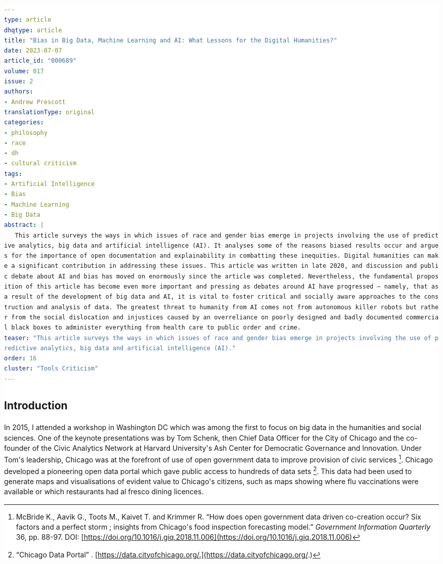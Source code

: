 ```yaml
---
type: article
dhqtype: article
title: "Bias in Big Data, Machine Learning and AI: What Lessons for the Digital Humanities?"
date: 2023-07-07
article_id: "000689"
volume: 017
issue: 2
authors:
- Andrew Prescott
translationType: original
categories:
- philosophy
- race
- dh
- cultural criticism
tags:
- Artificial Intelligence
- Bias
- Machine Learning
- Big Data
abstract: |
   This article surveys the ways in which issues of race and gender bias emerge in projects involving the use of predictive analytics, big data and artificial intelligence (AI). It analyses some of the reasons biased results occur and argues for the importance of open documentation and explainability in combatting these inequities. Digital humanities can make a significant contribution in addressing these issues. This article was written in late 2020, and discussion and public debate about AI and bias has moved on enormously since the article was completed. Nevertheless, the fundamental proposition of this article has become even more important and pressing as debates around AI have progressed – namely, that as a result of the development of big data and AI, it is vital to foster critical and socially aware approaches to the construction and analysis of data. The greatest threat to humanity from AI comes not from autonomous killer robots but rather from the social dislocation and injustices caused by an overreliance on poorly designed and badly documented commercial black boxes to administer everything from health care to public order and crime.
teaser: "This article surveys the ways in which issues of race and gender bias emerge in projects involving the use of predictive analytics, big data and artificial intelligence (AI)."
order: 16
cluster: "Tools Criticism"
---
```

  
  

## Introduction
  
In 2015, I attended a workshop in Washington DC which was among the first to focus on big data in the humanities and social sciences. One of the keynote presentations was by Tom Schenk, then Chief Data Officer for the City of Chicago and the co-founder of the Civic Analytics Network at Harvard University's Ash Center for Democratic Governance and Innovation. Under Tom's leadership, Chicago was at the forefront of use of open government data to improve provision of civic services [^mcbride2019]. Chicago developed a pioneering open data portal which gave public access to hundreds of data sets [^chicagodataportal]. This data had been used to generate maps and visualisations of evident value to Chicago's citizens, such as maps showing where flu vaccinations were available or which restaurants had al fresco dining licences. 
  

[^algorithmicjusticeleague]:  _Algorithmic Justice League_ . [https://www.ajl.org](https://www.ajl.org)  
[^anderson2008]: Anderson, C.  “The End of Theory: the Data Deluge Makes the Scientific Method Obsolete” .  _Wired_ . 23 June 2008. [https://www.wired.com/2008/06/pb-theory/](https://www.wired.com/2008/06/pb-theory/)  
[^angwin2016]:  “Machine Bias. There’s software used across the country to predict future criminals. And it’s biased against blacks” .  _Pro Publica_ . 23 May 2016. [https://www.propublica.org/article/machine-bias-risk-assessments-in-criminal-sentencing.](https://www.propublica.org/article/machine-bias-risk-assessments-in-criminal-sentencing.)  
[^benjamin2019]: Benjamin, R.  _Race after Technology: Abolitionist Tools for the New Jim Code_ . Polity Press. Cambridge (2019).  
[^benthal-haynes2019]: Benthal, S. and Haynes, B. D.  “Racial Categories in Machine Learning” .  _FAT* '19 Proceedings of the Conference on Fairness, Accountability, and Transparency_ , pp. 289-98. Atlanta, Georgia. January 2019. DOI: [https://doi.org/10.1145/3287560.3287575.](https://doi.org/10.1145/3287560.3287575.)  
[^berry2019]: Berry, D.  “The Explainability Turn” . [https://stunlaw.blogspot.com/2020/01/the-explainability-turn.html.](https://stunlaw.blogspot.com/2020/01/the-explainability-turn.html.)  
[^bolukabasi2016]: Bolukbasi, T., Chang, K., Zou, J., Saligrama, V. and Kalai, A.  “Man is to Computer Programmer as Woman is to Homemaker? Debiasing Word Embeddings” .  _29th Conference on Neural Information Processing Systems (NIPS)_ .   
[^bowker2006]: Bowker, Geoff.  _Memory Practices in the Sciences_ . MIT Press. Cambridge, Ma. (2006).  
[^buolamwini-gebru2018]: Buolamwini, J. and Gebru, T.  “Gender Shades: Intersectional Accuracy Disparities in Commercial Gender Classification” .  _Proceedings of the 1st Conference on Fairness, Accountability and Transparency. Proceedings of Machine Learning Research_  81: 77-91.  
[^buolamwini2019]: Buolamwini, J.  “Response: Racial and Gender bias in Amazon Rekognition - Commercial AI System for Analyzing Faces” . [https://medium.com/@Joy.Buolamwini/response-racial-and-gender-bias-in-amazon-rekognition-commercial-ai-system-for-analyzing-faces-a289222eeced](https://medium.com/@Joy.Buolamwini/response-racial-and-gender-bias-in-amazon-rekognition-commercial-ai-system-for-analyzing-faces-a289222eeced)  
[^caliskan2017]: Caliskan, A., Bryson, J. J. and Narayanan, A.  “Semantics Derived Automatically from Language Corpora Contain Human-like Biases” .  _Science_  356: 183-6. DOI: 10.1126/science.aal4230.  
[^callebaut2012]: Callebaut, W.  “Scientific perspectivism: a philosopher of science’s response to the challenge of big data biology.”    _Studies in History and Philosophy of Science Part C: Studies in History and Philosophy of Biological and Biomedical Sciences_ . 43 (2012): 69-80.  
[^campolo-crawford2020]: Campolo, A. and Crawford, K.  “Enchanted Determinism: Responsibility in Artificial Intelligence.”    _Engaging Science, Technology, and Society_  6 (2020): 1-19. DOI: 10.17351/ests2020.277   
[^chicagodataportal]:  “Chicago Data Portal” . [https://data.cityofchicago.org/.](https://data.cityofchicago.org/.)  
[^chung2019]: Chung, Anna.  “How Automated Tools Discriminate Against Black Language.”    _POCIT_ . January 2019. [https://peopleofcolorintech.com/author/anna_chung/](https://peopleofcolorintech.com/author/anna_chung/)  
[^cihon2019]: Cihon, P.  “Technical Report: Standards for AI Governance: International Standards to Enable Global Coordination in AI Research and Development.”  Future of Humanity Institute, University of Oxford. [https://www.fhi.ox.ac.uk/wp-content/uploads/Standards_-FHI-Technical-Report.pdf](https://www.fhi.ox.ac.uk/wp-content/uploads/Standards_-FHI-Technical-Report.pdf)  
[^coleman2018]: Coleman, D.  “The Dialect of Tech” . [https://spike.digital/2018/08/28/the-dialect-of-tech/.](https://spike.digital/2018/08/28/the-dialect-of-tech/.)  
[^commonvoice]:    “Mozilla Common Voice project.”   [https://commonvoice.mozilla.org/en.](https://commonvoice.mozilla.org/en.)    
[^dressel-farid2018]: Dressel, J. and Farid, H.  “The accuracy, fairness, and limits of predicting recidivism.”    _Science Advances_ . 4.1. DOI: DOI: 10.1126/sciadv.aao5580.  
[^eubanks2018]: Eubanks, V.  _Automating Inequality: How High-Tech Tools Profile, Police and Punish the Poor_ . Macmillan. London. (2018)  
[^findlay-sheridan2018a]: Findlay, C. and Sheridan, J.  “Recordkeeping Roundcasts Episode 1: Scale and complexity, with John Sheridan” . [https://rkroundtable.org/2018/08/01/recordkeeping-roundcasts-episode-1-scale-and-complexity-with-john-sheridan/](https://rkroundtable.org/2018/08/01/recordkeeping-roundcasts-episode-1-scale-and-complexity-with-john-sheridan/)  
[^findlay-sheridan2018b]: Findlay, C. and Sheridan, J.  “Recordkeeping Roundcasts Episode 3: Machine learning” . [https://rkroundtable.org/2018/08/19/recordkeeping-roundcasts-episode-3-machine-learning/](https://rkroundtable.org/2018/08/19/recordkeeping-roundcasts-episode-3-machine-learning/)  
[^flores2016]: Flores, A., Bechtel, K. and Lowencamp, C.  “False Positives, False Negatives, and False Analyses: A Rejoinder to  “Machine Bias: There's Software Used Across the Country to Predict Future Criminals. And It's Biased Against Blacks” ” .  _Federal Probation_  80.2: 38-46.  
[^floridi-cowls2019]: Floridi, Luciano, and Josh Cowls.  “A Unified Framework of Five Principles for AI in Society” .  _Harvard Data Science Review_  (2019). DOI: [https://doi.org/10.1162/99608f92.8cd550d1](https://doi.org/10.1162/99608f92.8cd550d1)  
[^gover2018]: Gover, Jessica.  “Analytics in City Government: How the Civic Analytics Network Cities are Using Data to Support Public Safety, Housing, Public Health, and Transportation” . Ash Center for Democratic Governance and Innovation. Harvard Kennedy School. 2018.  
[^grother2019]: Grother, P., Ngan, M. and Hanaoka, K.  “Face Recognition Vendor Test (FRVT) Part 2: Identification. NISTIR 8271” .  _National Institute of Standards and Technology_ . DOI: [https://doi.org/10.6028/NIST.IR.8271](https://doi.org/10.6028/NIST.IR.8271)  
[^hagger-johnson2015]: Hagger-Johnson, G., Harron, K., Fleming, T.., Gilbert, R., Goldstein, H., Landy, R. and Parslow, R. C.  “Data Linkage Errors in Hospital Administrative Data When Applying a Pseudonymisation Algorithm to Paediatric Intensive Care Records” .  _BMJ Open_  5: 1-8. DOI: [http://dx.doi.org/10.1136/bmjopen-2015-008118.](http://dx.doi.org/10.1136/bmjopen-2015-008118.)  
[^hagger-johnson2017]: Hagger-Johnson, G., Harron, K., Goldstein, H., Aldridge, R. and Gilbert, R.  “Probabilistic Linking to Enhance Deterministic Algorithms and Reduce Linkage Errors in Hospital Administrative Data” .  _Journal of Innovation in Health and Informatics_  24. 2: 234-46. DOI: 10.14236/jhi.v24i2.891.  
[^harwell2018]: Harwell, D.  “The Accent Gap” .  _Washington Post_ . 19 July 2018. [https://www.washingtonpost.com/graphics/2018/business/alexa-does-not-understand-your-accent/.](https://www.washingtonpost.com/graphics/2018/business/alexa-does-not-understand-your-accent/.)  
[^hern2017]: Hern, A.  “Facebook Translates ‘Good Morning’ into ‘Attack Them’ Leading to Arrest” .  _The Guardian_ , 24 October. [https://www.theguardian.com/technology/2017/oct/24/facebook-palestine-israel-translates-good-morning-attack-them-arrest.](https://www.theguardian.com/technology/2017/oct/24/facebook-palestine-israel-translates-good-morning-attack-them-arrest.)  
[^hern2018]: Hern, A.  “Google's solution to accidental algorithmic racism: ban gorillas” .  _The Guardian_ . 12 January 2018. [https://www.theguardian.com/technology/2018/jan/12/google-racism-ban-gorilla-black-people](https://www.theguardian.com/technology/2018/jan/12/google-racism-ban-gorilla-black-people)  
[^holsinger2018]: Holsinger, A., Lowenkamp, C., Laressa, E., Serin, R., Cohen, T., Robinson, C., Flores, A. and Vanbenschoten, S.  “A Rejoinder to Dressel and Farid: New Study Finds Computer Algorithm is More Accurate than Humans at Predicting Arrest and as Good as a Group of 20 Lay Experts” .  _Federal Probation_  82.2: 51-6.  
[^ingold-soper2016]: Ingold, D. and Soper, S.  “Amazon Doesn’t Consider the Race of Its Customers. Should It?”    _Bloomberg_ . 21 April 2016. [https://www.bloomberg.com/graphics/2016-amazon-same-day/](https://www.bloomberg.com/graphics/2016-amazon-same-day/)  
[^johnson2020]: Johnson, M.  “A Scalable Approach to Reducing Gender Bias in Google Translate” .  _Google AI Blog_ . 22 April 2020. [https://ai.googleblog.com/2020/04/a-scalable-approach-to-reducing-gender.html.](https://ai.googleblog.com/2020/04/a-scalable-approach-to-reducing-gender.html.)  
[^jordan2015]: Jordan, Tim.  _Information Politics: Liberation and Exploitation in the Digital Society_ . Pluto Books. London (2015).  
[^kiritchenko-mohammed2018]: Kiritchenko, S and Mohammed, S.  “Examining Gender and Race Bias in Two Hundred Sentiment Analysis Systems” .  _Proceedings of the Seventh Joint Conference on Lexical and Computational Semantics (*SEM)_ , pp. 43-53. New Orleans. June 2018. [https://www.aclweb.org/anthology/S18-2005](https://www.aclweb.org/anthology/S18-2005)DOI: 10.18653/v1/S18-2005.  
[^kitchin2014]: Kitchin, Rob.  “Big Data, New Epistemologies and Paradigm Shifts” .  _Big Data and Society_ . 1.1: 1-12.  
[^kobie2020]: Kobie, Nicole.  “We asked an AI to write the Queen’s Christmas speech” .  _Wired_ . 24 December 2020. [https://www.wired.co.uk/article/ai-queens-speech-christmas-day.](https://www.wired.co.uk/article/ai-queens-speech-christmas-day.)  
[^koenecke2020]:  Koenecke et al. 2020] Koenecke, A., Narn, A., Lake, E., Nudell, J., Quartey, M., Mengesha, Z., Toups, C., Rickford, R., Jurafsky, D., and Goel, S.  “Racial Disparities in Automated Speech Recognition” .  _Proceedings of the National Academy of Sciences of the United States of America_ . 117: 7684-89. DOI: [https://doi.org/10.1073/pnas.1915768117.](https://doi.org/10.1073/pnas.1915768117.)  
[^lauret2019]: Lauret, J.  “Amazon’s Sexist AI Recruiting Tool: How Did It Go So Wrong?” .  _Becoming Human: Artificial Intelligence Magazine_ . 16 August 2019. [https://becominghuman.ai/amazons-sexist-ai-recruiting-tool-how-did-it-go-so-wrong-e3d14816d98e.](https://becominghuman.ai/amazons-sexist-ai-recruiting-tool-how-did-it-go-so-wrong-e3d14816d98e.)  
[^leung-lopez-mcknight2021]: Leung, S. Y., and López-McKnight, J. R. eds.  _Knowledge Justice: Disrupting Library and Information Studies through Critical Race Theory_ . Cambridge, MA: MIT Press (2021).  
[^lingel-crawford2020]: Lingel, Jessa and Crawford, Kate.  “ Alexa, Tell Me about Your Mother:  The History of the Secretary and the End of Secrecy” .  _Catalyst: Feminism, Theory, Technoscience_  6.2: 1-22. DOI: [https://doi.org/10.28968/cftt.v1i1.28809.](https://doi.org/10.28968/cftt.v1i1.28809.)  
[^lu-pollock2019]: Lu, Jessica and Pollock, Caitlin.  “Digital Dialogue: Hacking TEI for Black Digital Humanities” .  _MITH in MD presentation_  5 Nov. 2019. [https://vimeo.com/372770114.](https://vimeo.com/372770114.)  
[^lucius019]: Lucius, N., Rose, K., Osborn C., Sweeney, M. E., Chesak R., Beslow S. and Schenk T.  “Predicting E. Coli Concentrations Using Limited qPCR Deployments at Chicago Beaches” .  _Water Research_  X. 2. 100016. DOI: 10.1016/j.wroa.2018.100016  
[^mcbride2018]: McBride K., Aavik G., Kalvet T and Krimmer R.  “Co-creating an Open Government Data Driven Public Service: The Case of Chicago’s Food Inspection Forecasting Model.”    _Proceedings of the 51st Hawaii International Conference on System Sciences_  2018. DOI: 10.24251/HICSS.2018.309  
[^mcbride2019]: McBride K., Aavik G., Toots M., Kaivet T. and Krimmer R.  “How does open government data driven co-creation occur? Six factors and a  perfect storm ; insights from Chicago's food inspection forecasting model.”    _Government Information Quarterly_  36, pp. 88-97. DOI: [https://doi.org/10.1016/j.giq.2018.11.006](https://doi.org/10.1016/j.giq.2018.11.006)  
[^macdonald2022]: MacDonald, Sharon, ed.  _Doing Diversity in Museums and Heritage: a Berlin Ethnography_ . New York. Columbia University Press (2022).  
[^mayer-schonberger-cukier2013]: Mayer-Schönberger, V. and Cukier, K.  _Big Data: A Revolution that Will Transform how We Live, Work, and Think_ . New York. Eamon Dolan (2013).  
[^mozillla]:  _Mozilla Foundation_ .[https://foundation.mozilla.org.](https://foundation.mozilla.org.)  
[^noble2018]: Noble, Safiya Umoja.  _Algorithms of Oppression: How Search Engines Reinforce Racism_ . NYU Press. New York. (2018).  
[^olson2001]: Olson, Hope A.  “The Power to Name: Representation in Library Catalogs” .  _Signs_  26: 639-68.  
[^oneil2016]: O’Neil, Cathy.  _Weapons of Math Destruction_ . Crown Books. New York. (2016).  
[^padilla2019]: Padilla, Thomas.  _Responsible Operations: Data Science, Machine Learning, and AI in Libraries_  Dublin, OH. OCLC Research (2019).  
[^page2020]: Page, R.  “Spotlight on Facial Recognition after IBM, Amazon and Microsoft Bans” .  _CMO_ . 16 June 2020. [https://www.cmo.com.au/article/680575/spotlight-facial-recognition-after-ibm-amazon-microsoft-bans/](https://www.cmo.com.au/article/680575/spotlight-facial-recognition-after-ibm-amazon-microsoft-bans/)  
[^perez2016]: Perez, S.  “Microsoft silences its new A.I. bot Tay, after Twitter users teach it racism” .  _TechCrunch_ . 24 March 2016. [https://techcrunch.com/2016/03/24/microsoft-silences-its-new-a-i-bot-tay-after-twitter-users-teach-it-racism/](https://techcrunch.com/2016/03/24/microsoft-silences-its-new-a-i-bot-tay-after-twitter-users-teach-it-racism/)  
[^prates2019]: Prates, M., Avelar, P. and Lamb, L.  “Assessing gender bias in machine translation: a case study with Google Translate” .  _Neural Computing and Applications_  32: 6363-81.  
[^prescott2014]: Prescott, A.  “I'd Rather be a Librarian” .  _Cultural and Social History_ , 11.3, 335 41. DOI: 10.2752/147800414X13983595303192.  
[^raji-buolamwini2019]: Raji, I. D. and Buolamwini, J.  “Actionable Auditing: Investigating the Impact of Publicly Naming Biased Performance Results of Commercial AI Products” .  _AIES '19: Proceedings of the 2019 AAAI/ACM Conference on AI, Ethics, and Society_ , pp. 429-35. DOI: [https://doi.org/10.1145/3306618.3314244.](https://doi.org/10.1145/3306618.3314244.)  
[^ranade2016]: Ranade, S.  “Traces through Time: A Probabilistic Approach to Connected Archival Data” .  _2016 IEEE Conference on Big Data_ , Washington D.C.. December 2016. DOI: 10.1109/BigData.2016.7840983  
[^sadliek018]: Sadliek, A., Caty, S., DiPrete, L., Mansour, R., Schenk, T., Bergtholdt, M., Jha, A., Ramaswami, P., and Gabrilovich, E.  “Machine-learned epidemiology: real-time detection of foodborne illness at scale” .  _npj Digital Medicine_  1, 36 (2018). DOI: [https://doi.org/10.1038/s41746-018-0045-1](https://doi.org/10.1038/s41746-018-0045-1)  
[^simonite2018]: Simonite, T.  “When It Comes to Gorillas, Google Photos Remains Blind” .  _Wired_ . 1 November 2018. [https://www.wired.com/story/when-it-comes-to-gorillas-google-photos-remains-blind/](https://www.wired.com/story/when-it-comes-to-gorillas-google-photos-remains-blind/)  
[^smithies2017]: Smithies, J.  _The Digital Humanities and the Digital Modern_ . Palgrave Macmillan. London (2017).  
[^stuart-ulin2018]: Stuart-Ulin, Chloe Rose.  “Microsoft’s Politically Correct Chatbot is Even Worse that its Racist One.”    _Quartz_ . 30 July 2018. [https://qz.com/1340990/microsofts-politically-correct-chat-bot-is-even-worse-than-its-racist-one/.](https://qz.com/1340990/microsofts-politically-correct-chat-bot-is-even-worse-than-its-racist-one/.)  
[^tatman2017]: Tatman, R.  “Gender and Dialect Bias in YouTube’s Automatic Captions” .  _Proceedings of the First Workshop on Ethics in Natural Language Processing_ , pp. 53-9. Valencia, Spain. April 2017.  
[^uklegislation]:    “Big Data for Law.”   [https://www.legislation.gov.uk/projects/big-data-for-law.](https://www.legislation.gov.uk/projects/big-data-for-law.)    
[^wasney2017]:  “The Shots Heard Round the City: Are Chicago’s New Shot Detection and Predictive Policing Technologies Worth It?” .  _South Side Weekly_ . 19 December 2017. [https://southsideweekly.com/shots-heard-round-city-shotspotter-chicago-police/](https://southsideweekly.com/shots-heard-round-city-shotspotter-chicago-police/)  
[^winchester2021]:  “Facial Recognition in Schools” .  _House of Lords Library In Focus_ . November 2021. [https://lordslibrary.parliament.uk/facial-recognition-technology-in-schools/](https://lordslibrary.parliament.uk/facial-recognition-technology-in-schools/)  
[^winters-prescott2019]: Winters, J. and Prescott, A.  “Negotiating the born-digital: a problem of search” .  _Archives and Manuscripts_ . 47.3: 391-403. DOI: [https://doi.org/10.1080/01576895.2019.1640753.](https://doi.org/10.1080/01576895.2019.1640753.)  
[^womeninvoice]:  _Women in Voice_ . [https://womeninvoice.org/](https://womeninvoice.org/)  
[^wood2019]: Wood M.  “Thoughts on Recent Research Paper and Associated Article on Amazon Rekognition” .  _AWS Machine Learning Blog_ . 26 January 2019. [https://aws.amazon.com/blogs/machine-learning/thoughts-on-recent-research-paper-and-associated-article-on-amazon-rekognition/](https://aws.amazon.com/blogs/machine-learning/thoughts-on-recent-research-paper-and-associated-article-on-amazon-rekognition/)  